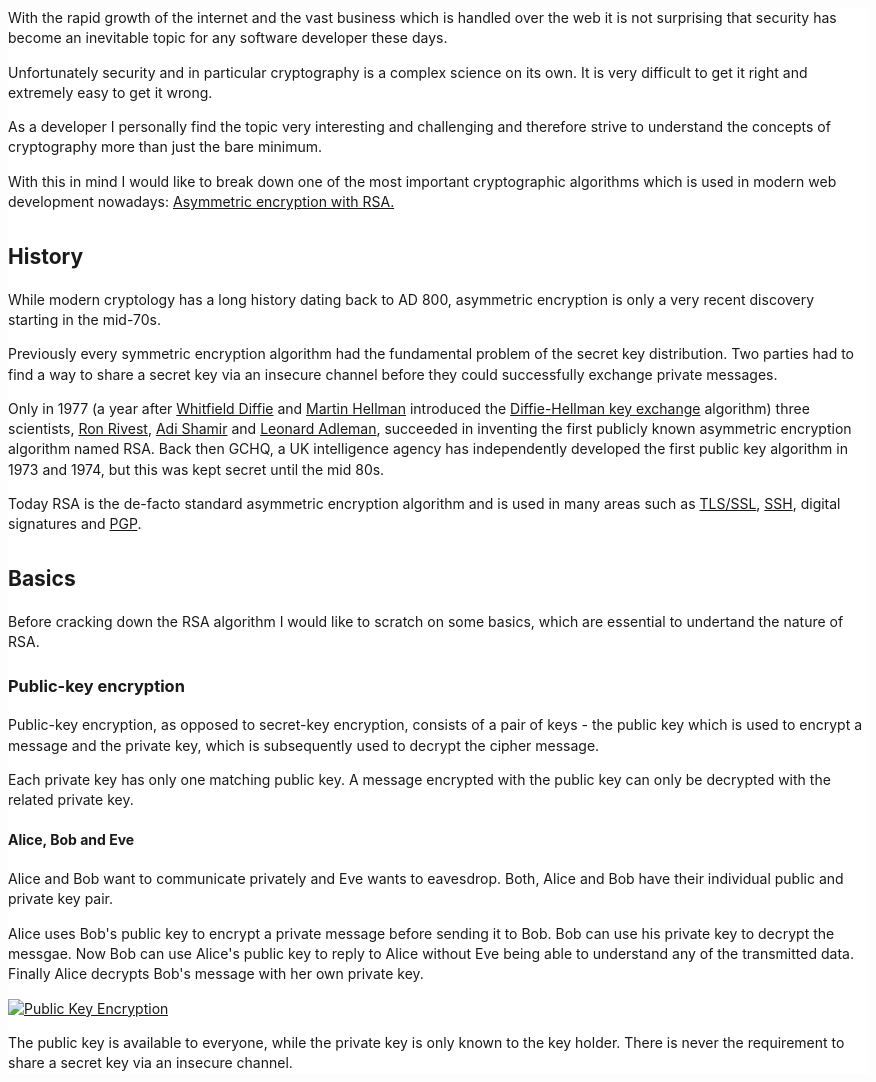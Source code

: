 ﻿
<p>With the rapid growth of the internet and the vast business which is handled over the web it is not surprising that security has become an inevitable topic for any software developer these days.</p>

<p>Unfortunately security and in particular cryptography is a complex science on its own. It is very difficult to get it right and extremely easy to get it wrong.</p>

<p>As a developer I personally find the topic very interesting and challenging and therefore strive to understand the concepts of cryptography more than just the bare minimum.</p>

<p>With this in mind I would like to break down one of the most important cryptographic algorithms which is used in modern web development nowadays: <a href="https://en.wikipedia.org/wiki/RSA_(cryptosystem)">Asymmetric encryption with RSA.</a></p>

<h2>History</h2>

<p>While modern cryptology has a long history dating back to AD 800, asymmetric encryption is only a very recent discovery starting in the mid-70s.</p>
<p>Previously every symmetric encryption algorithm had the fundamental problem of the secret key distribution. Two parties had to find a way to share a secret key via an insecure channel before they could successfully exchange private messages.</p>
<p>Only in 1977 (a year after <a href="https://en.wikipedia.org/wiki/Whitfield_Diffie">Whitfield Diffie</a> and <a href="https://en.wikipedia.org/wiki/Martin_Hellman">Martin Hellman</a> introduced the <a href="https://en.wikipedia.org/wiki/Diffie%E2%80%93Hellman_key_exchange">Diffie-Hellman key exchange</a> algorithm) three scientists, <a href="https://en.wikipedia.org/wiki/Ron_Rivest">Ron Rivest</a>, <a href="https://en.wikipedia.org/wiki/Adi_Shamir">Adi Shamir</a> and <a href="https://en.wikipedia.org/wiki/Leonard_Adleman">Leonard Adleman</a>, succeeded in inventing the first publicly known asymmetric encryption algorithm named RSA. Back then GCHQ, a UK intelligence agency has independently developed the first public key algorithm in 1973 and 1974, but this was kept secret until the mid 80s.</p>

<p>Today RSA is the de-facto standard asymmetric encryption algorithm and is used in many areas such as <a href="https://en.wikipedia.org/wiki/Transport_Layer_Security">TLS/SSL</a>, <a href="https://en.wikipedia.org/wiki/Secure_Shell">SSH</a>, digital signatures and <a href="https://en.wikipedia.org/wiki/Pretty_Good_Privacy">PGP</a>.</p>

<h2>Basics</h2>

<p>Before cracking down the RSA algorithm I would like to scratch on some basics, which are essential to undertand the nature of RSA.</p>

<h3>Public-key encryption</h3>

<p>Public-key encryption, as opposed to secret-key encryption, consists of a pair of keys - the public key which is used to encrypt a message and the private key, which is subsequently used to decrypt the cipher message.</p>

<p>Each private key has only one matching public key. A message encrypted with the public key can only be decrypted with the related private key.</p>

<h4>Alice, Bob and Eve</h4>
<p>Alice and Bob want to communicate privately and Eve wants to eavesdrop. Both, Alice and Bob have their individual public and private key pair.</p>
<p>Alice uses Bob's public key to encrypt a private message before sending it to Bob. Bob can use his private key to decrypt the messgae. Now Bob can use Alice's public key to reply to Alice without Eve being able to understand any of the transmitted data. Finally Alice decrypts Bob's message with her own private key.</p>
<a href="https://www.flickr.com/photos/130657798@N05/18626777534" title="Public Key Encryption by Dustin Moris Gorski, on Flickr"><img src="https://c1.staticflickr.com/1/418/18626777534_fc5524c031_o.gif" alt="Public Key Encryption"></a>
<p>The public key is available to everyone, while the private key is only known to the key holder. There is never the requirement to share a secret key via an insecure channel.</p>
